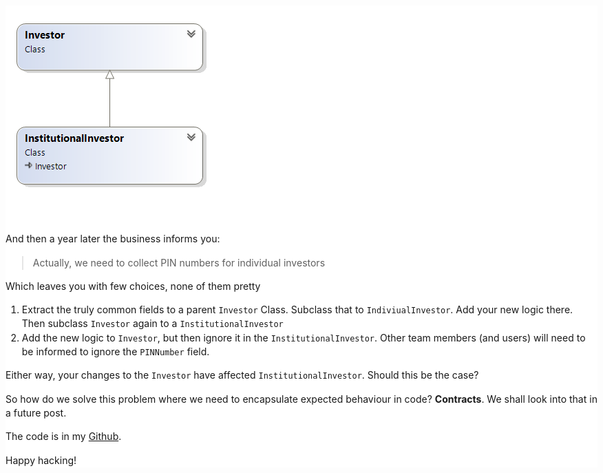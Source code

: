 ![](../images/2021/03/InvestsorHierarchy.png)

And then a year later the business informs you:

> Actually, we need to collect PIN numbers for individual investors

Which leaves you with few choices, none of them pretty

1. Extract the truly common fields to a parent `Investor` Class. Subclass that to `IndiviualInvestor`. Add your new logic there. Then subclass `Investor` again to a `InstitutionalInvestor`
2. Add the new logic to `Investor`, but then ignore it in the `InstitutionalInvestor`. Other team members (and users) will need to be informed to ignore the `PINNumber` field.

Either way, your changes to the `Investor` have affected `InstitutionalInvestor`. Should this be the case?

So how do we solve this problem where we need to encapsulate expected behaviour in code? **Contracts**. We shall look into that in a future post.

The code is in my [Github](https://github.com/conradakunga/BlogCode/tree/master/2021-03-06%20-%20Inheritance).

Happy hacking!


